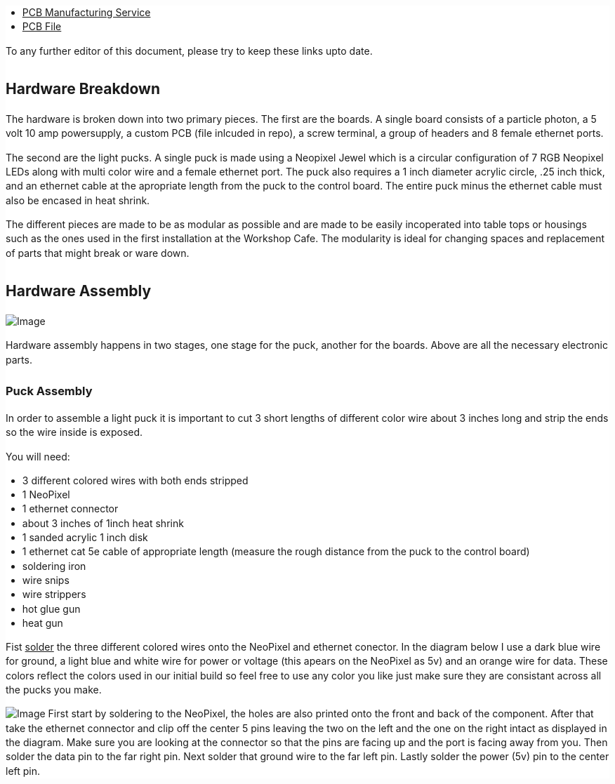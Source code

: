 - [PCB Manufacturing Service]()
- [PCB File]()

To any further editor of this document, please try to keep these links upto date.

## Hardware Breakdown
The hardware is broken down into two primary pieces. The first are the boards. A single board consists of a particle photon, a 5 volt 10 amp powersupply, a custom PCB (file inlcuded in repo), a screw terminal, a group of headers and 8 female ethernet ports.

The second are the light pucks. A single puck is made using a Neopixel Jewel which is a circular configuration of 7 RGB Neopixel LEDs along with multi color wire and a female ethernet port. The puck also requires a 1 inch diameter acrylic circle, .25 inch thick, and an ethernet cable at the apropriate length from the puck to the control board. The entire puck minus the ethernet cable must also be encased in heat shrink.

The different pieces are made to be as modular as possible and are made to be easily incoperated into table tops or housings such as the ones used in the first installation at the Workshop Cafe. The modularity is ideal for changing spaces and replacement of parts that might break or ware down.

## Hardware Assembly
![Image](https://github.com/CRB404/Workshop_Cafe_Table_Lights/blob/master/parts.png)

Hardware assembly happens in two stages, one stage for the puck, another for the boards. Above are all the necessary electronic parts.

### Puck Assembly

In order to assemble a light puck it is important to cut 3 short lengths of different color wire about 3 inches long and strip the ends so the wire inside is exposed.

You will need:
- 3 different colored wires with both ends stripped
- 1 NeoPixel
- 1 ethernet connector
- about 3 inches of 1inch heat shrink
- 1 sanded acrylic 1 inch disk
- 1 ethernet cat 5e cable of appropriate length (measure the rough distance from the puck to the control board)
- soldering iron
- wire snips
- wire strippers
- hot glue gun
- heat gun

Fist [solder](https://www.youtube.com/watch?v=oqV2xU1fee8) the three different colored wires onto the NeoPixel and ethernet conector. In the diagram below I use a dark blue wire for ground, a light blue and white wire for power or voltage (this apears on the NeoPixel as 5v) and an orange wire for data. These colors reflect the colors used in our initial build so feel free to use any color you like just make sure they are consistant across all the pucks you make.

![Image](https://github.com/CRB404/Workshop_Cafe_Table_Lights/blob/master/LED_soulder_diagram-01.png)
First start by soldering to the NeoPixel, the holes are also printed onto the front and back of the component. After that take the ethernet connector and clip off the center 5 pins leaving the two on the left and the one on the right intact as displayed in the diagram. Make sure you are looking at the connector so that the pins are facing up and the port is facing away from you. Then solder the data pin to the far right pin. Next solder that ground wire to the far left pin. Lastly solder the power (5v) pin to the center left pin.
